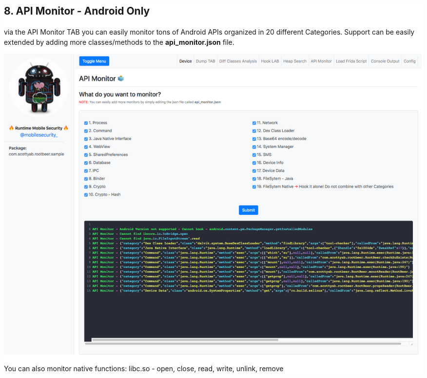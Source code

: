 ## 8. API Monitor - Android Only ##

via the API Monitor TAB you can easily monitor tons of Android APIs organized in 20 different Categories. Support can be easily extended by adding more classes/methods to the **api_monitor.json** file.

![DEMO_10](/DEMO/Android/DEMO_10_API_Monitor.png)

You can also monitor native functions: libc.so - open, close, read, write, unlink, remove

